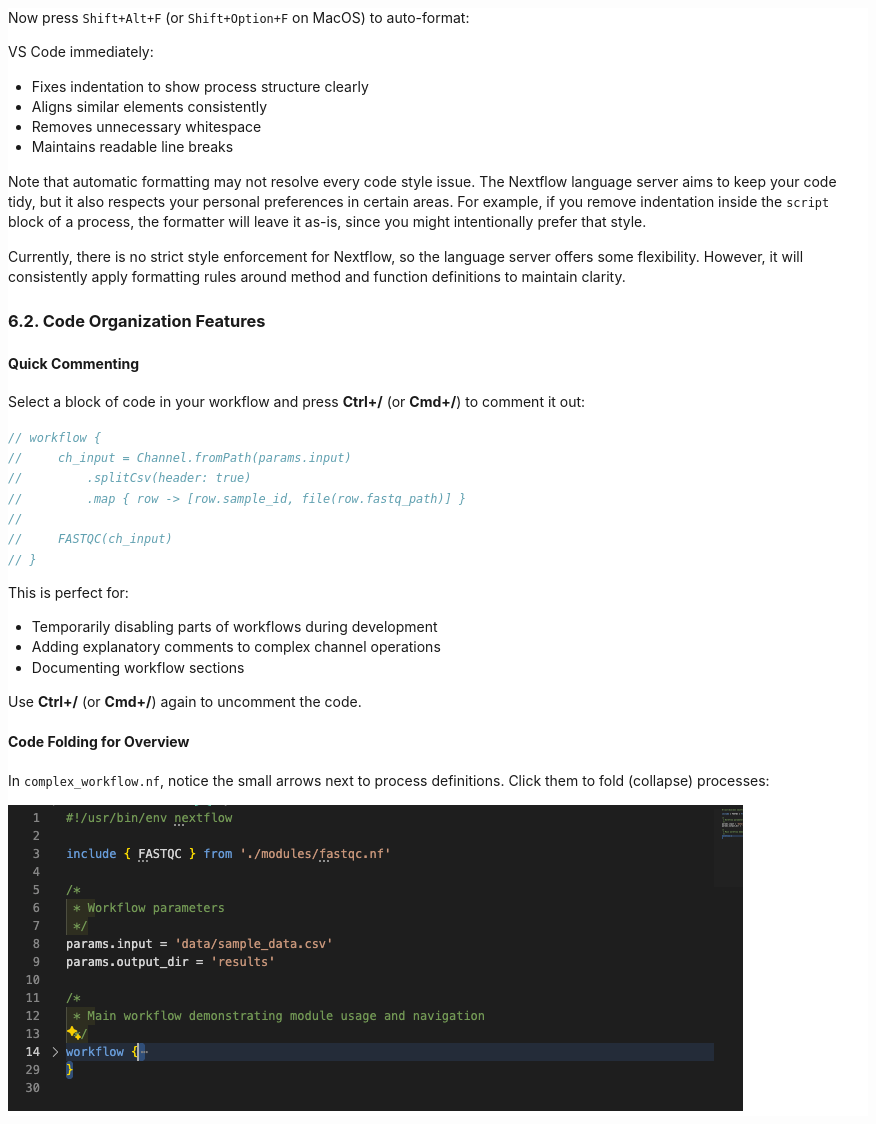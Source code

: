Now press `Shift+Alt+F` (or `Shift+Option+F` on MacOS) to auto-format:

VS Code immediately:

- Fixes indentation to show process structure clearly
- Aligns similar elements consistently
- Removes unnecessary whitespace
- Maintains readable line breaks

Note that automatic formatting may not resolve every code style issue. The Nextflow language server aims to keep your code tidy, but it also respects your personal preferences in certain areas. For example, if you remove indentation inside the `script` block of a process, the formatter will leave it as-is, since you might intentionally prefer that style.

Currently, there is no strict style enforcement for Nextflow, so the language server offers some flexibility. However, it will consistently apply formatting rules around method and function definitions to maintain clarity.

### 6.2. Code Organization Features

#### Quick Commenting

Select a block of code in your workflow and press **Ctrl+/** (or **Cmd+/**) to comment it out:

```groovy
// workflow {
//     ch_input = Channel.fromPath(params.input)
//         .splitCsv(header: true)
//         .map { row -> [row.sample_id, file(row.fastq_path)] }
//
//     FASTQC(ch_input)
// }
```

This is perfect for:

- Temporarily disabling parts of workflows during development
- Adding explanatory comments to complex channel operations
- Documenting workflow sections

Use **Ctrl+/** (or **Cmd+/**) again to uncomment the code.

#### Code Folding for Overview

In `complex_workflow.nf`, notice the small arrows next to process definitions. Click them to fold (collapse) processes:

![Code folding](img/code_folding.png)
